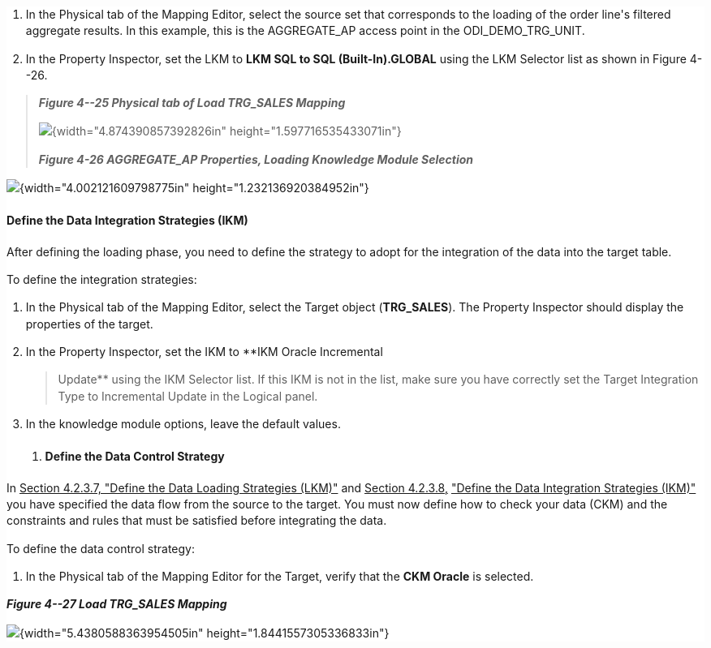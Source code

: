 1.  In the Physical tab of the Mapping Editor, select the source set
    that corresponds to the loading of the order line\'s filtered
    aggregate results. In this example, this is the AGGREGATE\_AP access
    point in the ODI\_DEMO\_TRG\_UNIT.

2.  In the Property Inspector, set the LKM to **LKM SQL to SQL
    (Built-In).GLOBAL** using the LKM Selector list as shown in Figure
    4--26.

> ***Figure 4--25 Physical tab of Load TRG\_SALES Mapping***
>
> ![](media/image43.png){width="4.874390857392826in"
> height="1.597716535433071in"}
>
> ***Figure 4-26 AGGREGATE\_AP Properties, Loading Knowledge Module
> Selection***

![](media/image44.png){width="4.002121609798775in"
height="1.232136920384952in"}

#### Define the Data Integration Strategies (IKM)

After defining the loading phase, you need to define the strategy to
adopt for the integration of the data into the target table.

To define the integration strategies:

1.  In the Physical tab of the Mapping Editor, select the Target object
    (**TRG\_SALES**). The Property Inspector should display the
    properties of the target.

2.  In the Property Inspector, set the IKM to **IKM Oracle Incremental
    > Update** using the IKM Selector list. If this IKM is not in the
    > list, make sure you have correctly set the Target Integration Type
    > to Incremental Update in the Logical panel.

3.  In the knowledge module options, leave the default values.

    1.  #### Define the Data Control Strategy

In [Section 4.2.3.7, \"Define the Data Loading Strategies
(LKM)\"](#_bookmark87) and [Section
4.2.3.8,](#define-the-data-integration-strategies-ikm-1) [\"Define the
Data Integration Strategies
(IKM)\"](#define-the-data-integration-strategies-ikm-1) you have
specified the data flow from the source to the target. You must now
define how to check your data (CKM) and the constraints and rules that
must be satisfied before integrating the data.

To define the data control strategy:

1.  In the Physical tab of the Mapping Editor for the Target, verify
    that the **CKM Oracle** is selected.

***Figure 4--27 Load TRG\_SALES Mapping***

![](media/image45.png){width="5.4380588363954505in"
height="1.8441557305336833in"}
